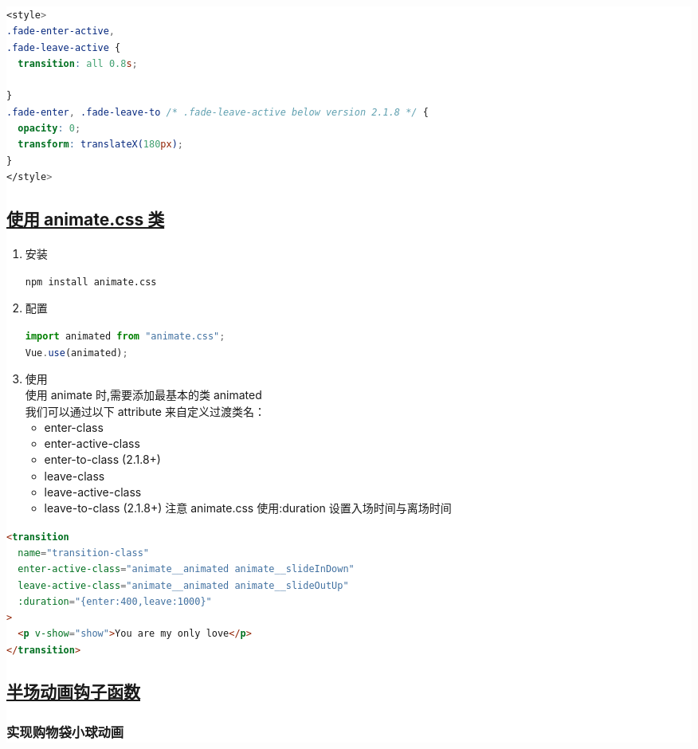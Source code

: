 ```css
<style>
.fade-enter-active,
.fade-leave-active {
  transition: all 0.8s;

}
.fade-enter, .fade-leave-to /* .fade-leave-active below version 2.1.8 */ {
  opacity: 0;
  transform: translateX(180px);
}
</style>
```

## [使用 animate.css 类](https://cn.vuejs.org/v2/guide/transitions.html)

1. 安装
   ```
   npm install animate.css
   ```
2. 配置
   ```javascript
   import animated from "animate.css";
   Vue.use(animated);
   ```
3. 使用\
    使用 animate 时,需要添加最基本的类 animated\
    我们可以通过以下 attribute 来自定义过渡类名：
   - enter-class
   - enter-active-class
   - enter-to-class (2.1.8+)
   - leave-class
   - leave-active-class
   - leave-to-class (2.1.8+)
     注意 animate.css
     使用:duration 设置入场时间与离场时间

```html
<transition
  name="transition-class"
  enter-active-class="animate__animated animate__slideInDown"
  leave-active-class="animate__animated animate__slideOutUp"
  :duration="{enter:400,leave:1000}"
>
  <p v-show="show">You are my only love</p>
</transition>
```

## [半场动画钩子函数](https://cn.vuejs.org/v2/guide/transitions.html#JavaScript-%E9%92%A9%E5%AD%90)

### 实现购物袋小球动画
